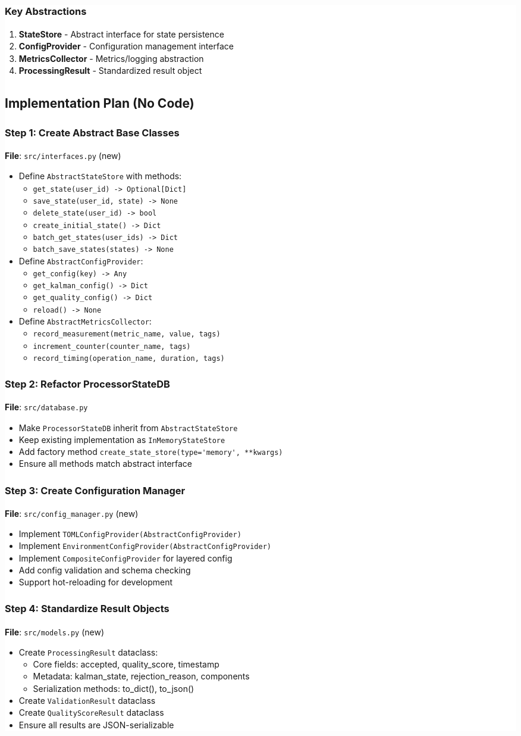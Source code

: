 ### Key Abstractions
1. **StateStore** - Abstract interface for state persistence
2. **ConfigProvider** - Configuration management interface
3. **MetricsCollector** - Metrics/logging abstraction
4. **ProcessingResult** - Standardized result object

## Implementation Plan (No Code)

### Step 1: Create Abstract Base Classes
**File**: `src/interfaces.py` (new)
- Define `AbstractStateStore` with methods:
  - `get_state(user_id) -> Optional[Dict]`
  - `save_state(user_id, state) -> None`
  - `delete_state(user_id) -> bool`
  - `create_initial_state() -> Dict`
  - `batch_get_states(user_ids) -> Dict`
  - `batch_save_states(states) -> None`
- Define `AbstractConfigProvider`:
  - `get_config(key) -> Any`
  - `get_kalman_config() -> Dict`
  - `get_quality_config() -> Dict`
  - `reload() -> None`
- Define `AbstractMetricsCollector`:
  - `record_measurement(metric_name, value, tags)`
  - `increment_counter(counter_name, tags)`
  - `record_timing(operation_name, duration, tags)`

### Step 2: Refactor ProcessorStateDB
**File**: `src/database.py`
- Make `ProcessorStateDB` inherit from `AbstractStateStore`
- Keep existing implementation as `InMemoryStateStore`
- Add factory method `create_state_store(type='memory', **kwargs)`
- Ensure all methods match abstract interface

### Step 3: Create Configuration Manager
**File**: `src/config_manager.py` (new)
- Implement `TOMLConfigProvider(AbstractConfigProvider)`
- Implement `EnvironmentConfigProvider(AbstractConfigProvider)`
- Implement `CompositeConfigProvider` for layered config
- Add config validation and schema checking
- Support hot-reloading for development

### Step 4: Standardize Result Objects
**File**: `src/models.py` (new)
- Create `ProcessingResult` dataclass:
  - Core fields: accepted, quality_score, timestamp
  - Metadata: kalman_state, rejection_reason, components
  - Serialization methods: to_dict(), to_json()
- Create `ValidationResult` dataclass
- Create `QualityScoreResult` dataclass
- Ensure all results are JSON-serializable
